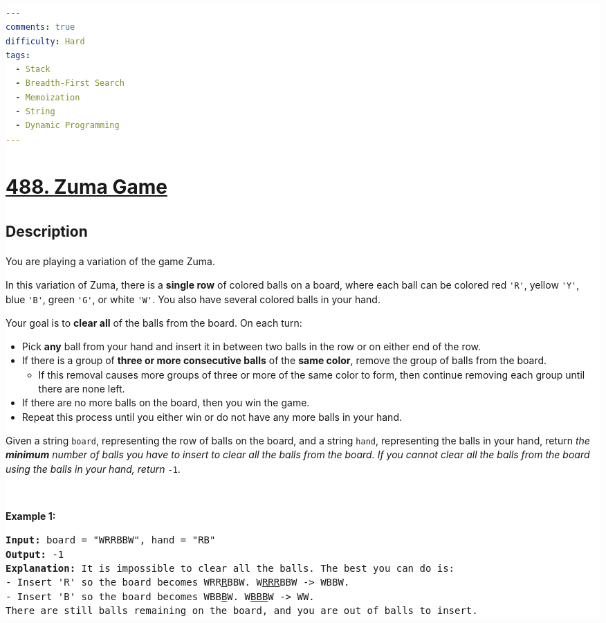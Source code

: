 ```yaml
---
comments: true
difficulty: Hard
tags:
  - Stack
  - Breadth-First Search
  - Memoization
  - String
  - Dynamic Programming
---
```




# [488. Zuma Game](https://leetcode.com/problems/zuma-game)


## Description



<p>You are playing a variation of the game Zuma.</p>

<p>In this variation of Zuma, there is a <strong>single row</strong> of colored balls on a board, where each ball can be colored red <code>&#39;R&#39;</code>, yellow <code>&#39;Y&#39;</code>, blue <code>&#39;B&#39;</code>, green <code>&#39;G&#39;</code>, or white <code>&#39;W&#39;</code>. You also have several colored balls in your hand.</p>

<p>Your goal is to <strong>clear all</strong> of the balls from the board. On each turn:</p>

<ul>
	<li>Pick <strong>any</strong> ball from your hand and insert it in between two balls in the row or on either end of the row.</li>
	<li>If there is a group of <strong>three or more consecutive balls</strong> of the <strong>same color</strong>, remove the group of balls from the board.
	<ul>
		<li>If this removal causes more groups of three or more of the same color to form, then continue removing each group until there are none left.</li>
	</ul>
	</li>
	<li>If there are no more balls on the board, then you win the game.</li>
	<li>Repeat this process until you either win or do not have any more balls in your hand.</li>
</ul>

<p>Given a string <code>board</code>, representing the row of balls on the board, and a string <code>hand</code>, representing the balls in your hand, return <em>the <strong>minimum</strong> number of balls you have to insert to clear all the balls from the board. If you cannot clear all the balls from the board using the balls in your hand, return </em><code>-1</code>.</p>

<p>&nbsp;</p>
<p><strong class="example">Example 1:</strong></p>

<pre>
<strong>Input:</strong> board = &quot;WRRBBW&quot;, hand = &quot;RB&quot;
<strong>Output:</strong> -1
<strong>Explanation:</strong> It is impossible to clear all the balls. The best you can do is:
- Insert &#39;R&#39; so the board becomes WRR<u>R</u>BBW. W<u>RRR</u>BBW -&gt; WBBW.
- Insert &#39;B&#39; so the board becomes WBB<u>B</u>W. W<u>BBB</u>W -&gt; WW.
There are still balls remaining on the board, and you are out of balls to insert.</pre>
